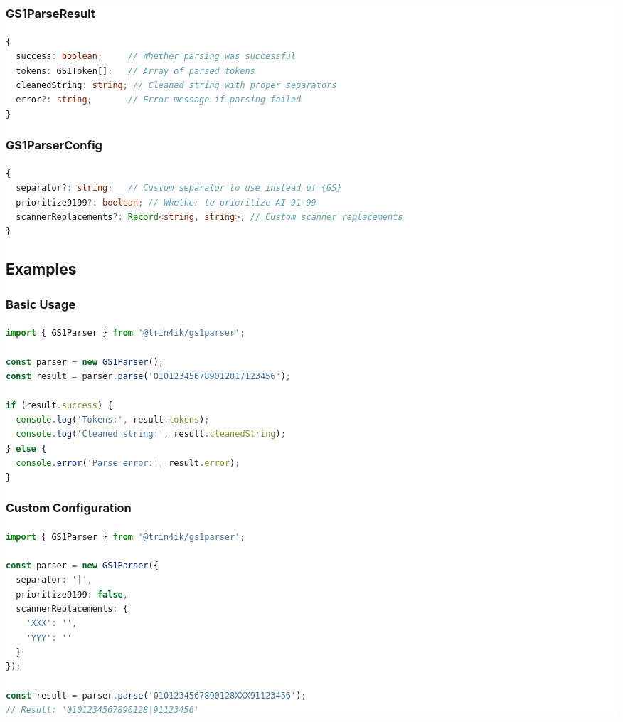 ### GS1ParseResult

```typescript
{
  success: boolean;     // Whether parsing was successful
  tokens: GS1Token[];   // Array of parsed tokens
  cleanedString: string; // Cleaned string with proper separators
  error?: string;       // Error message if parsing failed
}
```

### GS1ParserConfig

```typescript
{
  separator?: string;   // Custom separator to use instead of {GS}
  prioritize9199?: boolean; // Whether to prioritize AI 91-99
  scannerReplacements?: Record<string, string>; // Custom scanner replacements
}
```

## Examples

### Basic Usage

```typescript
import { GS1Parser } from '@trin4ik/gs1parser';

const parser = new GS1Parser();
const result = parser.parse('010123456789012817123456');

if (result.success) {
  console.log('Tokens:', result.tokens);
  console.log('Cleaned string:', result.cleanedString);
} else {
  console.error('Parse error:', result.error);
}
```

### Custom Configuration

```typescript
import { GS1Parser } from '@trin4ik/gs1parser';

const parser = new GS1Parser({
  separator: '|',
  prioritize9199: false,
  scannerReplacements: {
    'XXX': '',
    'YYY': ''
  }
});

const result = parser.parse('0101234567890128XXX91123456');
// Result: '0101234567890128|91123456'
```
